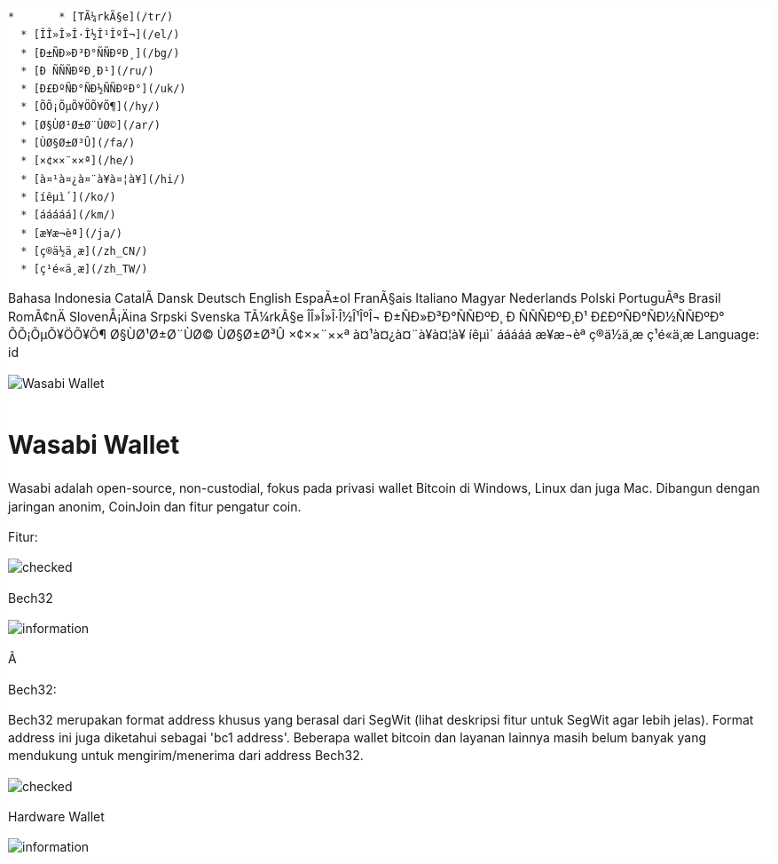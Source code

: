     *       * [TÃ¼rkÃ§e](/tr/)
      * [ÎÎ»Î»Î·Î½Î¹ÎºÎ¬](/el/)
      * [Ð±ÑÐ»Ð³Ð°ÑÑÐºÐ¸](/bg/)
      * [Ð ÑÑÑÐºÐ¸Ð¹](/ru/)
      * [Ð£ÐºÑÐ°ÑÐ½ÑÑÐºÐ°](/uk/)
      * [ÕÕ¡ÕµÕ¥ÖÕ¥Õ¶](/hy/)
      * [Ø§ÙØ¹Ø±Ø¨ÙØ©](/ar/)
      * [ÙØ§Ø±Ø³Û](/fa/)
      * [×¢××¨××ª](/he/)
      * [à¤¹à¤¿à¤¨à¥à¤¦à¥](/hi/)
      * [íêµ­ì´](/ko/)
      * [ááááá](/km/)
      * [æ¥æ¬èª](/ja/)
      * [ç®ä½ä¸­æ](/zh_CN/)
      * [ç¹é«ä¸­æ](/zh_TW/)

Bahasa Indonesia CatalÃ  Dansk Deutsch English EspaÃ±ol FranÃ§ais Italiano
Magyar Nederlands Polski PortuguÃªs Brasil RomÃ¢nÄ SlovenÅ¡Äina Srpski
Svenska TÃ¼rkÃ§e ÎÎ»Î»Î·Î½Î¹ÎºÎ¬ Ð±ÑÐ»Ð³Ð°ÑÑÐºÐ¸ Ð ÑÑÑÐºÐ¸Ð¹
Ð£ÐºÑÐ°ÑÐ½ÑÑÐºÐ° ÕÕ¡ÕµÕ¥ÖÕ¥Õ¶ Ø§ÙØ¹Ø±Ø¨ÙØ© ÙØ§Ø±Ø³Û ×¢××¨××ª
à¤¹à¤¿à¤¨à¥à¤¦à¥ íêµ­ì´ ááááá æ¥æ¬èª ç®ä½ä¸­æ
ç¹é«ä¸­æ Language: id

![Wasabi Wallet](/img/wallet/wasabi.png)

#  Wasabi Wallet

Wasabi adalah open-source, non-custodial, fokus pada privasi wallet Bitcoin di
Windows, Linux dan juga Mac. Dibangun dengan jaringan anonim, CoinJoin dan
fitur pengatur coin.

Fitur:

![checked](/img/icons/checked.svg)

Bech32

![information](/img/icons/information.svg)

Ã

Bech32:

Bech32 merupakan format address khusus yang berasal dari SegWit (lihat
deskripsi fitur untuk SegWit agar lebih jelas). Format address ini juga
diketahui sebagai 'bc1 address'. Beberapa wallet bitcoin dan layanan lainnya
masih belum banyak yang mendukung untuk mengirim/menerima dari address Bech32.

![checked](/img/icons/checked.svg)

Hardware Wallet

![information](/img/icons/information.svg)
